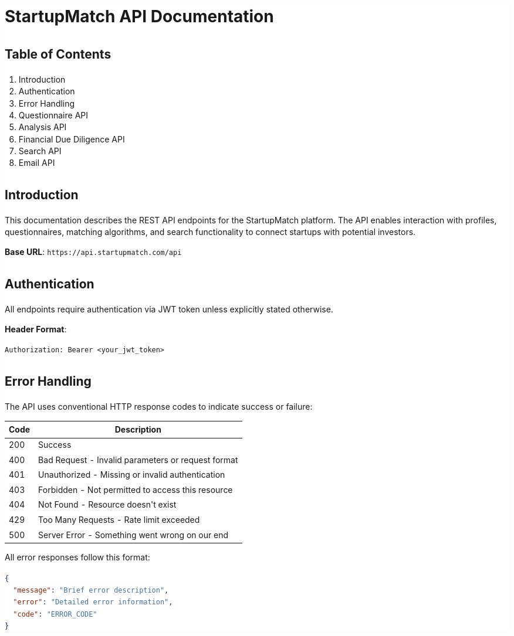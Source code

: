 # StartupMatch API Documentation

## Table of Contents
1. Introduction
2. Authentication
3. Error Handling
4. Questionnaire API
5. Analysis API
6. Financial Due Diligence API
7. Search API
8. Email API

## Introduction

This documentation describes the REST API endpoints for the StartupMatch platform. The API enables interaction with profiles, questionnaires, matching algorithms, and search functionality to connect startups with potential investors.

**Base URL**: `https://api.startupmatch.com/api`

## Authentication

All endpoints require authentication via JWT token unless explicitly stated otherwise.

**Header Format**:
```
Authorization: Bearer <your_jwt_token>
```

## Error Handling

The API uses conventional HTTP response codes to indicate success or failure:

| Code | Description |
|------|-------------|
| 200  | Success |
| 400  | Bad Request - Invalid parameters or request format |
| 401  | Unauthorized - Missing or invalid authentication |
| 403  | Forbidden - Not permitted to access this resource |
| 404  | Not Found - Resource doesn't exist |
| 429  | Too Many Requests - Rate limit exceeded |
| 500  | Server Error - Something went wrong on our end |

All error responses follow this format:
```json
{
  "message": "Brief error description",
  "error": "Detailed error information",
  "code": "ERROR_CODE"
}
```
